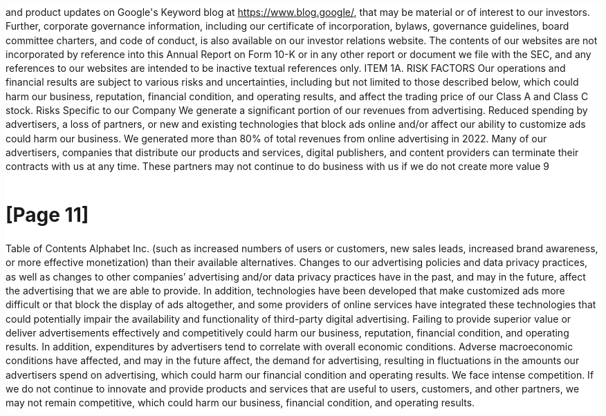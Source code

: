 and product updates on Google's Keyword blog at https://www.blog.google/, that may be material or of interest to our
investors. Further, corporate governance information, including our certificate of incorporation, bylaws, governance
guidelines, board committee charters, and code of conduct, is also available on our investor relations website. The
contents of our websites are not incorporated by reference into this Annual Report on Form 10-K or in any other report
or document we file with the SEC, and any references to our websites are intended to be inactive textual references
only.
ITEM 1A. RISK FACTORS
Our operations and financial results are subject to various risks and uncertainties, including but not limited to
those described below, which could harm our business, reputation, financial condition, and operating results, and affect
the trading price of our Class A and Class C stock.
Risks Specific to our Company
We generate a significant portion of our revenues from advertising. Reduced spending by advertisers, a
loss of partners, or new and existing technologies that block ads online and/or affect our ability to customize
ads could harm our business.
We generated more than 80% of total revenues from online advertising in 2022. Many of our advertisers,
companies that distribute our products and services, digital publishers, and content providers can terminate their
contracts with us at any time. These partners may not continue to do business with us if we do not create more value
9


# [Page 11]

Table of Contents Alphabet Inc.
(such as increased numbers of users or customers, new sales leads, increased brand awareness, or more effective
monetization) than their available alternatives. Changes to our advertising policies and data privacy practices, as well
as changes to other companies’ advertising and/or data privacy practices have in the past, and may in the future, affect
the advertising that we are able to provide. In addition, technologies have been developed that make customized ads
more difficult or that block the display of ads altogether, and some providers of online services have integrated these
technologies that could potentially impair the availability and functionality of third-party digital advertising. Failing to
provide superior value or deliver advertisements effectively and competitively could harm our business, reputation,
financial condition, and operating results.
In addition, expenditures by advertisers tend to correlate with overall economic conditions. Adverse
macroeconomic conditions have affected, and may in the future affect, the demand for advertising, resulting in
fluctuations in the amounts our advertisers spend on advertising, which could harm our financial condition and
operating results.
We face intense competition. If we do not continue to innovate and provide products and services that
are useful to users, customers, and other partners, we may not remain competitive, which could harm our
business, financial condition, and operating results.